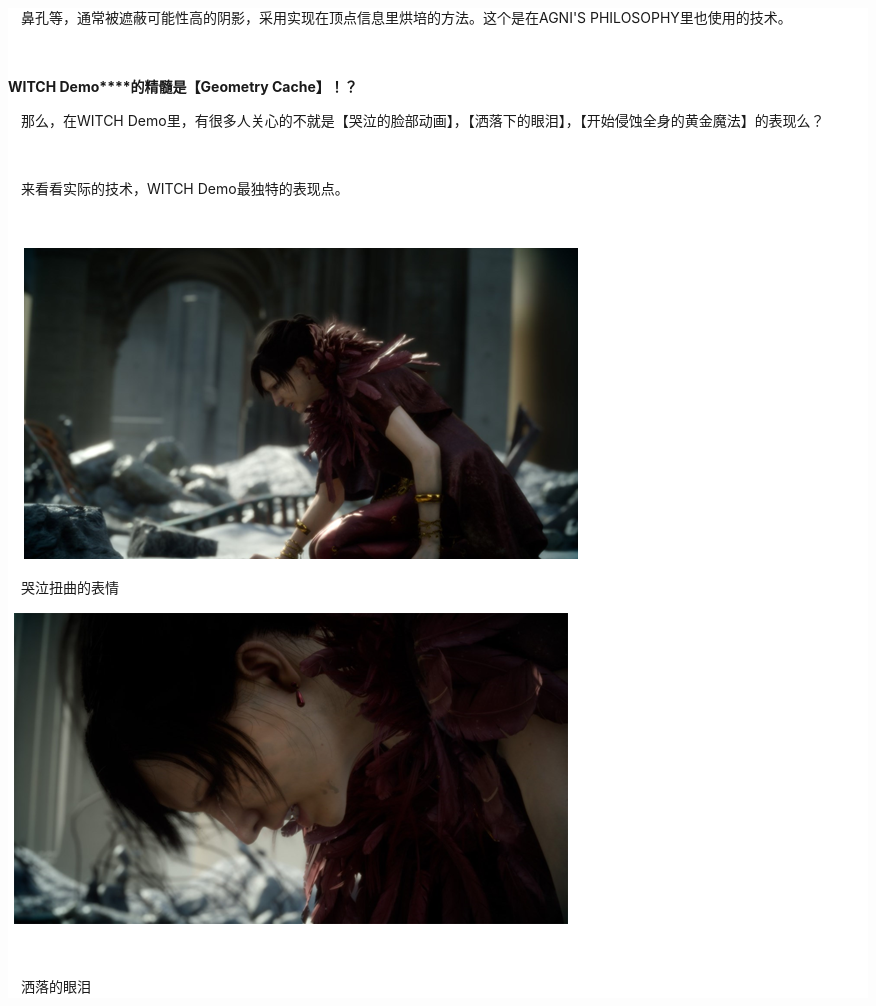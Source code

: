 
    鼻孔等，通常被遮蔽可能性高的阴影，采用实现在顶点信息里烘培的方法。这个是在AGNI'S PHILOSOPHY里也使用的技术。 

  

**WITCH Demo****的精髓是【****Geometry Cache****】！？** 

    那么，在WITCH Demo里，有很多人关心的不就是【哭泣的脸部动画】，【洒落下的眼泪】，【开始侵蚀全身的黄金魔法】的表现么？ 

  

    来看看实际的技术，WITCH Demo最独特的表现点。 

  

     ![1561570711721](WITCH_CHAPTE.assets/1561570711721.png)

 

    哭泣扭曲的表情 

  ![1561570731252](WITCH_CHAPTE.assets/1561570731252.png)

     

 

    洒落的眼泪 
